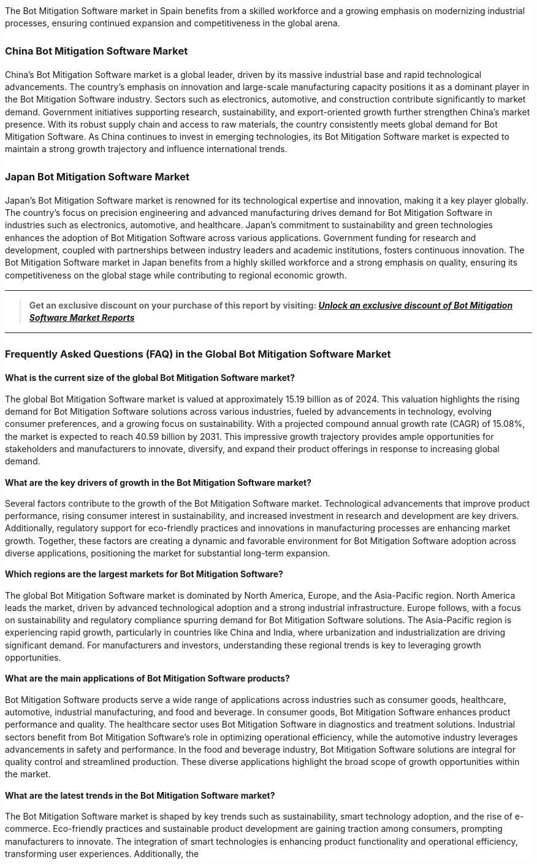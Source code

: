 The Bot Mitigation Software market in Spain benefits from a skilled workforce and a growing emphasis on modernizing industrial processes, ensuring continued expansion and competitiveness in the global arena.</p><h3>China Bot Mitigation Software Market</h3><p>China&rsquo;s Bot Mitigation Software market is a global leader, driven by its massive industrial base and rapid technological advancements. The country&rsquo;s emphasis on innovation and large-scale manufacturing capacity positions it as a dominant player in the Bot Mitigation Software industry. Sectors such as electronics, automotive, and construction contribute significantly to market demand. Government initiatives supporting research, sustainability, and export-oriented growth further strengthen China&rsquo;s market presence. With its robust supply chain and access to raw materials, the country consistently meets global demand for Bot Mitigation Software. As China continues to invest in emerging technologies, its Bot Mitigation Software market is expected to maintain a strong growth trajectory and influence international trends.</p><h3>Japan Bot Mitigation Software Market</h3><p>Japan&rsquo;s Bot Mitigation Software market is renowned for its technological expertise and innovation, making it a key player globally. The country&rsquo;s focus on precision engineering and advanced manufacturing drives demand for Bot Mitigation Software in industries such as electronics, automotive, and healthcare. Japan&rsquo;s commitment to sustainability and green technologies enhances the adoption of Bot Mitigation Software across various applications. Government funding for research and development, coupled with partnerships between industry leaders and academic institutions, fosters continuous innovation. The Bot Mitigation Software market in Japan benefits from a highly skilled workforce and a strong emphasis on quality, ensuring its competitiveness on the global stage while contributing to regional economic growth.</p><hr /><blockquote><p><strong>Get an exclusive discount on your purchase of this report by visiting: <em><a href="://marketresearchpulse.com/ask-for-discount/70290?utm_source=Github&amp;utm_medium=020">Unlock an exclusive discount of Bot Mitigation Software Market Reports</a></em>&nbsp;</strong></p></blockquote><hr /><h3>Frequently Asked Questions (FAQ) in the Global Bot Mitigation Software Market</h3><p><strong>What is the current size of the global Bot Mitigation Software market?</strong></p><p>The global Bot Mitigation Software market is valued at approximately 15.19 billion as of 2024. This valuation highlights the rising demand for Bot Mitigation Software solutions across various industries, fueled by advancements in technology, evolving consumer preferences, and a growing focus on sustainability. With a projected compound annual growth rate (CAGR) of 15.08%, the market is expected to reach 40.59 billion by 2031. This impressive growth trajectory provides ample opportunities for stakeholders and manufacturers to innovate, diversify, and expand their product offerings in response to increasing global demand.</p><p><strong>What are the key drivers of growth in the Bot Mitigation Software market?</strong></p><p>Several factors contribute to the growth of the Bot Mitigation Software market. Technological advancements that improve product performance, rising consumer interest in sustainability, and increased investment in research and development are key drivers. Additionally, regulatory support for eco-friendly practices and innovations in manufacturing processes are enhancing market growth. Together, these factors are creating a dynamic and favorable environment for Bot Mitigation Software adoption across diverse applications, positioning the market for substantial long-term expansion.</p><p><strong>Which regions are the largest markets for Bot Mitigation Software?</strong></p><p>The global Bot Mitigation Software market is dominated by North America, Europe, and the Asia-Pacific region. North America leads the market, driven by advanced technological adoption and a strong industrial infrastructure. Europe follows, with a focus on sustainability and regulatory compliance spurring demand for Bot Mitigation Software solutions. The Asia-Pacific region is experiencing rapid growth, particularly in countries like China and India, where urbanization and industrialization are driving significant demand. For manufacturers and investors, understanding these regional trends is key to leveraging growth opportunities.</p><p><strong>What are the main applications of Bot Mitigation Software products?</strong></p><p>Bot Mitigation Software products serve a wide range of applications across industries such as consumer goods, healthcare, automotive, industrial manufacturing, and food and beverage. In consumer goods, Bot Mitigation Software enhances product performance and quality. The healthcare sector uses Bot Mitigation Software in diagnostics and treatment solutions. Industrial sectors benefit from Bot Mitigation Software&rsquo;s role in optimizing operational efficiency, while the automotive industry leverages advancements in safety and performance. In the food and beverage industry, Bot Mitigation Software solutions are integral for quality control and streamlined production. These diverse applications highlight the broad scope of growth opportunities within the market.</p><p><strong>What are the latest trends in the Bot Mitigation Software market?</strong></p><p>The Bot Mitigation Software market is shaped by key trends such as sustainability, smart technology adoption, and the rise of e-commerce. Eco-friendly practices and sustainable product development are gaining traction among consumers, prompting manufacturers to innovate. The integration of smart technologies is enhancing product functionality and operational efficiency, transforming user experiences. Additionally, the